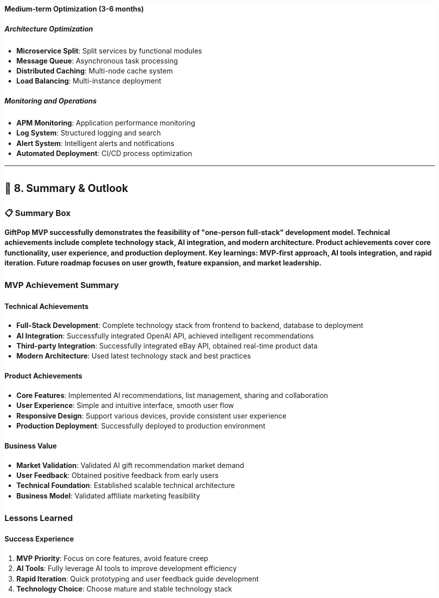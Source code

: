 #### Medium-term Optimization (3-6 months)

##### Architecture Optimization
- **Microservice Split**: Split services by functional modules
- **Message Queue**: Asynchronous task processing
- **Distributed Caching**: Multi-node cache system
- **Load Balancing**: Multi-instance deployment

##### Monitoring and Operations
- **APM Monitoring**: Application performance monitoring
- **Log System**: Structured logging and search
- **Alert System**: Intelligent alerts and notifications
- **Automated Deployment**: CI/CD process optimization

---

## 🎯 8. Summary & Outlook

### 📋 Summary Box
**GiftPop MVP successfully demonstrates the feasibility of "one-person full-stack" development model. Technical achievements include complete technology stack, AI integration, and modern architecture. Product achievements cover core functionality, user experience, and production deployment. Key learnings: MVP-first approach, AI tools integration, and rapid iteration. Future roadmap focuses on user growth, feature expansion, and market leadership.**

### MVP Achievement Summary

#### Technical Achievements
- **Full-Stack Development**: Complete technology stack from frontend to backend, database to deployment
- **AI Integration**: Successfully integrated OpenAI API, achieved intelligent recommendations
- **Third-party Integration**: Successfully integrated eBay API, obtained real-time product data
- **Modern Architecture**: Used latest technology stack and best practices

#### Product Achievements
- **Core Features**: Implemented AI recommendations, list management, sharing and collaboration
- **User Experience**: Simple and intuitive interface, smooth user flow
- **Responsive Design**: Support various devices, provide consistent user experience
- **Production Deployment**: Successfully deployed to production environment

#### Business Value
- **Market Validation**: Validated AI gift recommendation market demand
- **User Feedback**: Obtained positive feedback from early users
- **Technical Foundation**: Established scalable technical architecture
- **Business Model**: Validated affiliate marketing feasibility

### Lessons Learned

#### Success Experience
1. **MVP Priority**: Focus on core features, avoid feature creep
2. **AI Tools**: Fully leverage AI tools to improve development efficiency
3. **Rapid Iteration**: Quick prototyping and user feedback guide development
4. **Technology Choice**: Choose mature and stable technology stack
